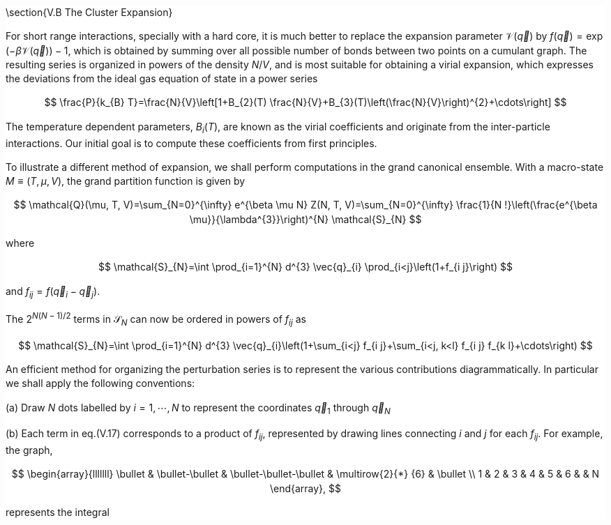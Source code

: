 \section{V.B The Cluster Expansion}

For short range interactions, specially with a hard core, it is much better to replace the expansion parameter $\mathcal{V}(\vec{q})$ by $f(\vec{q})=\exp (-\beta \mathcal{V}(\vec{q}))-1$, which is obtained by summing over all possible number of bonds between two points on a cumulant graph. The resulting series is organized in powers of the density $N / V$, and is most suitable for obtaining a virial expansion, which expresses the deviations from the ideal gas equation of state in a power series

$$
\frac{P}{k_{B} T}=\frac{N}{V}\left[1+B_{2}(T) \frac{N}{V}+B_{3}(T)\left(\frac{N}{V}\right)^{2}+\cdots\right]
$$

The temperature dependent parameters, $B_{i}(T)$, are known as the virial coefficients and originate from the inter-particle interactions. Our initial goal is to compute these coefficients from first principles.

To illustrate a different method of expansion, we shall perform computations in the grand canonical ensemble. With a macro-state $M \equiv(T, \mu, V)$, the grand partition function is given by

$$
\mathcal{Q}(\mu, T, V)=\sum_{N=0}^{\infty} e^{\beta \mu N} Z(N, T, V)=\sum_{N=0}^{\infty} \frac{1}{N !}\left(\frac{e^{\beta \mu}}{\lambda^{3}}\right)^{N} \mathcal{S}_{N}
$$

where

$$
\mathcal{S}_{N}=\int \prod_{i=1}^{N} d^{3} \vec{q}_{i} \prod_{i<j}\left(1+f_{i j}\right)
$$

and $f_{i j}=f\left(\vec{q}_{i}-\vec{q}_{j}\right)$.

The $2^{N(N-1) / 2}$ terms in $\mathcal{S}_{N}$ can now be ordered in powers of $f_{i j}$ as

$$
\mathcal{S}_{N}=\int \prod_{i=1}^{N} d^{3} \vec{q}_{i}\left(1+\sum_{i<j} f_{i j}+\sum_{i<j, k<l} f_{i j} f_{k l}+\cdots\right)
$$

An efficient method for organizing the perturbation series is to represent the various contributions diagrammatically. In particular we shall apply the following conventions:

(a) Draw $N$ dots labelled by $i=1, \cdots, N$ to represent the coordinates $\vec{q}_{1}$ through $\vec{q}_{N}$

(b) Each term in eq.(V.17) corresponds to a product of $f_{i j}$, represented by drawing lines connecting $i$ and $j$ for each $f_{i j} .$ For example, the graph,

$$
\begin{array}{lllllll}
\bullet & \bullet-\bullet & \bullet-\bullet-\bullet & \multirow{2}{*} {6} & \bullet \\
1 & 2 & 3 & 4 & 5 & 6 & & N
\end{array},
$$

represents the integral
